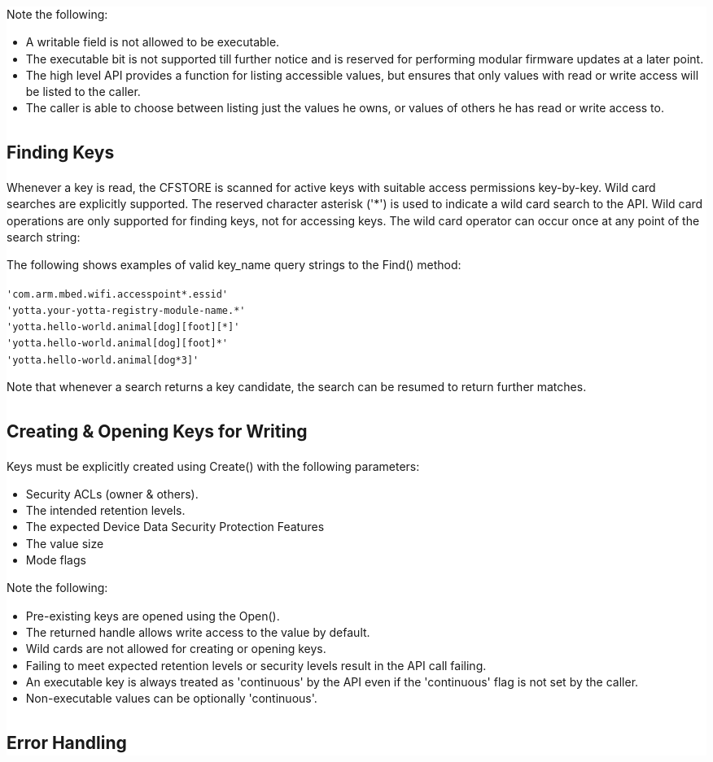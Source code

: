 Note the following: 
- A writable field is not allowed to be executable. 
- The executable bit is not supported till further notice and is reserved for performing modular firmware updates at a later point.
- The high level API provides a function for listing accessible values, but ensures that only values with 
  read or write access will be listed to the caller.
- The caller is able to choose between listing just the values he owns, or values of others he has read or write access to.


## Finding Keys

Whenever a key is read, the CFSTORE is scanned for active keys with suitable access permissions key-by-key. 
Wild card searches are explicitly supported. The reserved character asterisk ('*') is used to indicate a wild 
card search to the API. Wild card operations are only supported for finding keys, not for accessing keys. 
The wild card operator can occur once at any point of the search string:

The following shows examples of valid key_name query strings to the Find() method:
```
'com.arm.mbed.wifi.accesspoint*.essid'
'yotta.your-yotta-registry-module-name.*'
'yotta.hello-world.animal[dog][foot][*]'
'yotta.hello-world.animal[dog][foot]*'
'yotta.hello-world.animal[dog*3]'
```

Note that whenever a search returns a key candidate, the search can be resumed to return further matches.

 
## Creating & Opening Keys for Writing

Keys must be explicitly created using Create() with the following parameters:
- Security ACLs (owner & others).
- The intended retention levels.
- The expected Device Data Security Protection Features
- The value size
- Mode flags

Note the following:
- Pre-existing keys are opened using the Open().
- The returned handle allows write access to the value by default.
- Wild cards are not allowed for creating or opening keys. 
- Failing to meet expected retention levels or security levels result in the API call failing.
- An executable key is always treated as 'continuous' by the API even if the 'continuous' flag is not set by the caller. 
- Non-executable values can be optionally 'continuous'.


## Error Handling


[FAL]: https://github.com/ARMmbed/flash-abstraction
[CFSTORE_PRODREQ]: https://github.com/ARMmbed/configuration-store/blob/master/doc/design/configuration_store_product_requirements.md
[CFSTORE_ENGREQ]: https://github.com/ARMmbed/configuration-store/blob/master/doc/design/configuration_store_requirements.md
[CFSTORE_LLD]: https://github.com/ARMmbed/configuration-store/blob/master/doc/design/configuration_store_lld.md
[CFSTORE_HLD]: https://github.com/ARMmbed/configuration-store/blob/master/doc/design/configuration_store_hld.md
[CFSTORE_TERM]: https://github.com/ARMmbed/configuration-store/blob/master/doc/design/configuration_store_terminology.md
[KEIL_CMSIS_DRIVER]: http://www.keil.com/pack/doc/CMSIS/Driver/html/index.html